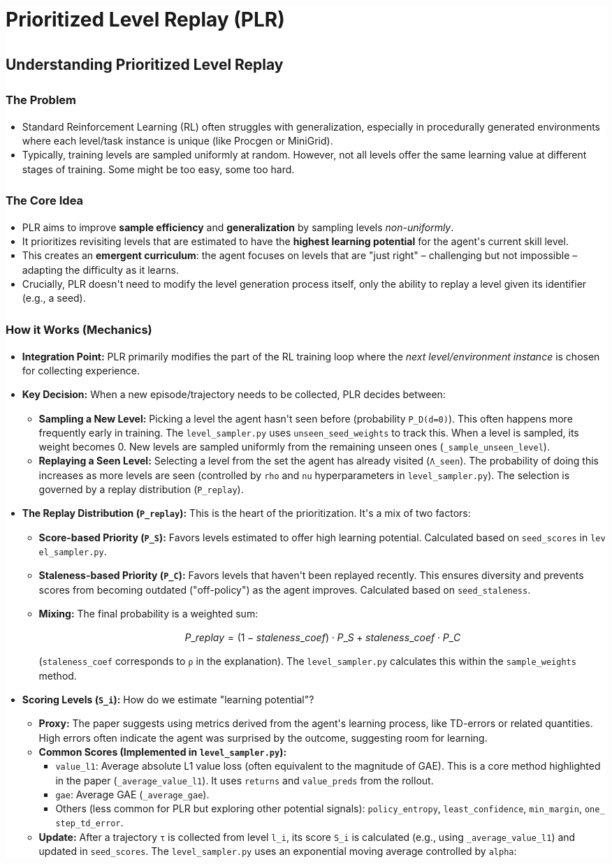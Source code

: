 # Prioritized Level Replay (PLR)

## Understanding Prioritized Level Replay

### The Problem

* Standard Reinforcement Learning (RL) often struggles with generalization, especially in procedurally generated environments where each level/task instance is unique (like Procgen or MiniGrid).
* Typically, training levels are sampled uniformly at random. However, not all levels offer the same learning value at different stages of training. Some might be too easy, some too hard.

### The Core Idea

* PLR aims to improve **sample efficiency** and **generalization** by sampling levels *non-uniformly*.
* It prioritizes revisiting levels that are estimated to have the **highest learning potential** for the agent's current skill level.
* This creates an **emergent curriculum**: the agent focuses on levels that are "just right" – challenging but not impossible – adapting the difficulty as it learns.
* Crucially, PLR doesn't need to modify the level generation process itself, only the ability to replay a level given its identifier (e.g., a seed).

### How it Works (Mechanics)

* **Integration Point:** PLR primarily modifies the part of the RL training loop where the *next level/environment instance* is chosen for collecting experience.
* **Key Decision:** When a new episode/trajectory needs to be collected, PLR decides between:
    * **Sampling a New Level:** Picking a level the agent hasn't seen before (probability `P_D(d=0)`). This often happens more frequently early in training. The `level_sampler.py` uses `unseen_seed_weights` to track this. When a level is sampled, its weight becomes 0. New levels are sampled uniformly from the remaining unseen ones (`_sample_unseen_level`).
    * **Replaying a Seen Level:** Selecting a level from the set the agent has already visited (`Λ_seen`). The probability of doing this increases as more levels are seen (controlled by `rho` and `nu` hyperparameters in `level_sampler.py`). The selection is governed by a replay distribution (`P_replay`).
* **The Replay Distribution (`P_replay`):** This is the heart of the prioritization. It's a mix of two factors:
    * **Score-based Priority (`P_S`):** Favors levels estimated to offer high learning potential. Calculated based on `seed_scores` in `level_sampler.py`.
    * **Staleness-based Priority (`P_C`):** Favors levels that haven't been replayed recently. This ensures diversity and prevents scores from becoming outdated ("off-policy") as the agent improves. Calculated based on `seed_staleness`.
    * **Mixing:** The final probability is a weighted sum: 

        $$P\_replay = (1 - staleness\_coef) \cdot P\_S + staleness\_coef \cdot P\_C$$

        (`staleness_coef` corresponds to `ρ` in the explanation). The `level_sampler.py` calculates this within the `sample_weights` method.

* **Scoring Levels (`S_i`):** How do we estimate "learning potential"?
    * **Proxy:** The paper suggests using metrics derived from the agent's learning process, like TD-errors or related quantities. High errors often indicate the agent was surprised by the outcome, suggesting room for learning.
    * **Common Scores (Implemented in `level_sampler.py`):**
        * `value_l1`: Average absolute L1 value loss (often equivalent to the magnitude of GAE). This is a core method highlighted in the paper (`_average_value_l1`). It uses `returns` and `value_preds` from the rollout.
        * `gae`: Average GAE (`_average_gae`).
        * Others (less common for PLR but exploring other potential signals): `policy_entropy`, `least_confidence`, `min_margin`, `one_step_td_error`.
    * **Update:** After a trajectory `τ` is collected from level `l_i`, its score `S_i` is calculated (e.g., using `_average_value_l1`) and updated in `seed_scores`. The `level_sampler.py` uses an exponential moving average controlled by `alpha`:
    